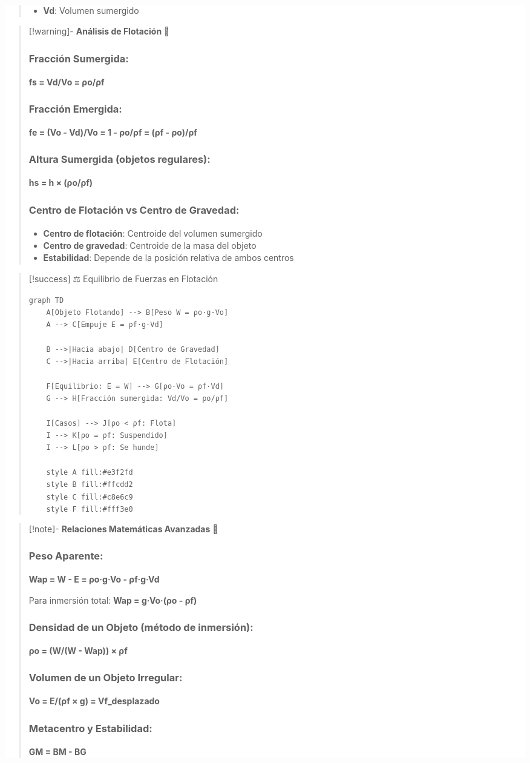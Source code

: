 > - **Vd**: Volumen sumergido

> [!warning]- **Análisis de Flotación** 🚢
> 
> ### Fracción Sumergida:
> 
> **fs = Vd/Vo = ρo/ρf**
> 
> ### Fracción Emergida:
> 
> **fe = (Vo - Vd)/Vo = 1 - ρo/ρf = (ρf - ρo)/ρf**
> 
> ### Altura Sumergida (objetos regulares):
> 
> **hs = h × (ρo/ρf)**
> 
> ### Centro de Flotación vs Centro de Gravedad:
> 
> - **Centro de flotación**: Centroide del volumen sumergido
> - **Centro de gravedad**: Centroide de la masa del objeto
> - **Estabilidad**: Depende de la posición relativa de ambos centros

> [!success] ⚖️ Equilibrio de Fuerzas en Flotación
> 
> ```mermaid
> graph TD
>     A[Objeto Flotando] --> B[Peso W = ρo·g·Vo]
>     A --> C[Empuje E = ρf·g·Vd]
>     
>     B -->|Hacia abajo| D[Centro de Gravedad]
>     C -->|Hacia arriba| E[Centro de Flotación]
>     
>     F[Equilibrio: E = W] --> G[ρo·Vo = ρf·Vd]
>     G --> H[Fracción sumergida: Vd/Vo = ρo/ρf]
>     
>     I[Casos] --> J[ρo < ρf: Flota]
>     I --> K[ρo = ρf: Suspendido]
>     I --> L[ρo > ρf: Se hunde]
>     
>     style A fill:#e3f2fd
>     style B fill:#ffcdd2
>     style C fill:#c8e6c9
>     style F fill:#fff3e0
> ```

> [!note]- **Relaciones Matemáticas Avanzadas** 📐
> 
> ### Peso Aparente:
> 
> **Wap = W - E = ρo·g·Vo - ρf·g·Vd**
> 
> Para inmersión total: **Wap = g·Vo·(ρo - ρf)**
> 
> ### Densidad de un Objeto (método de inmersión):
> 
> **ρo = (W/(W - Wap)) × ρf**
> 
> ### Volumen de un Objeto Irregular:
> 
> **Vo = E/(ρf × g) = Vf_desplazado**
> 
> ### Metacentro y Estabilidad:
> 
> **GM = BM - BG**
> 
